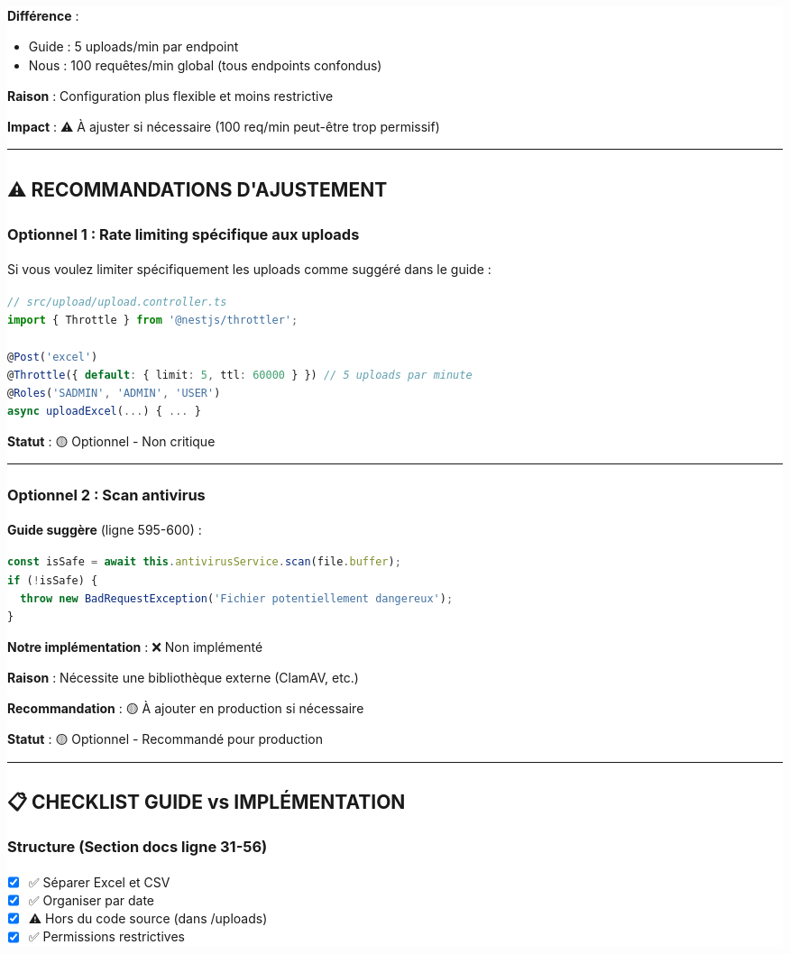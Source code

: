 **Différence** :
- Guide : 5 uploads/min par endpoint
- Nous : 100 requêtes/min global (tous endpoints confondus)

**Raison** : Configuration plus flexible et moins restrictive

**Impact** : ⚠️ À ajuster si nécessaire (100 req/min peut-être trop permissif)

---

## ⚠️ RECOMMANDATIONS D'AJUSTEMENT

### Optionnel 1 : Rate limiting spécifique aux uploads

Si vous voulez limiter spécifiquement les uploads comme suggéré dans le guide :

```typescript
// src/upload/upload.controller.ts
import { Throttle } from '@nestjs/throttler';

@Post('excel')
@Throttle({ default: { limit: 5, ttl: 60000 } }) // 5 uploads par minute
@Roles('SADMIN', 'ADMIN', 'USER')
async uploadExcel(...) { ... }
```

**Statut** : 🟡 Optionnel - Non critique

---

### Optionnel 2 : Scan antivirus

**Guide suggère** (ligne 595-600) :
```typescript
const isSafe = await this.antivirusService.scan(file.buffer);
if (!isSafe) {
  throw new BadRequestException('Fichier potentiellement dangereux');
}
```

**Notre implémentation** : ❌ Non implémenté

**Raison** : Nécessite une bibliothèque externe (ClamAV, etc.)

**Recommandation** : 🟡 À ajouter en production si nécessaire

**Statut** : 🟡 Optionnel - Recommandé pour production

---

## 📋 CHECKLIST GUIDE vs IMPLÉMENTATION

### Structure (Section docs ligne 31-56)

- [x] ✅ Séparer Excel et CSV
- [x] ✅ Organiser par date
- [x] ⚠️ Hors du code source (dans /uploads)
- [x] ✅ Permissions restrictives
